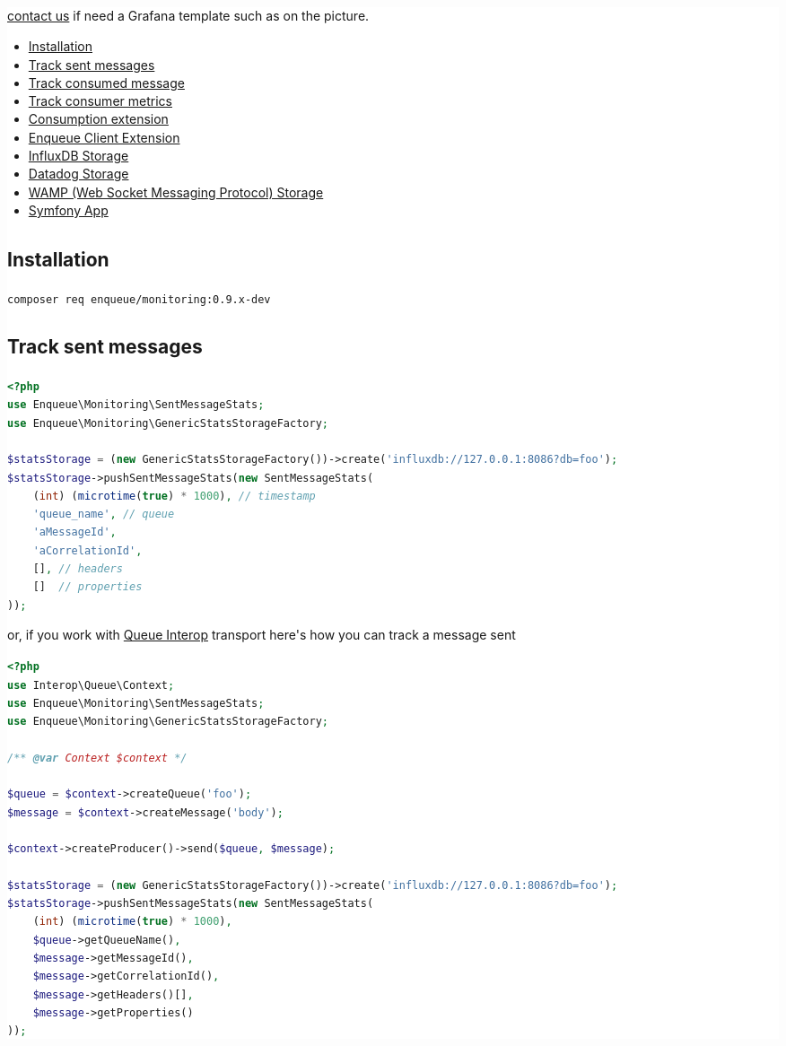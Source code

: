 [contact us](opensource@forma-pro.com) if need a Grafana template such as on the picture.

* [Installation](#installation)
* [Track sent messages](#track-sent-messages)
* [Track consumed message](#track-consumed-message)
* [Track consumer metrics](#track-consumer-metrics)
* [Consumption extension](#consumption-extension)
* [Enqueue Client Extension](#enqueue-client-extension)
* [InfluxDB Storage](#influxdb-storage)
* [Datadog Storage](#datadog-storage)
* [WAMP (Web Socket Messaging Protocol) Storage](#wamp-(web-socket-messaging-protocol)-storage)
* [Symfony App](#symfony-app)

## Installation

```bash
composer req enqueue/monitoring:0.9.x-dev
```

## Track sent messages

```php
<?php
use Enqueue\Monitoring\SentMessageStats;
use Enqueue\Monitoring\GenericStatsStorageFactory;

$statsStorage = (new GenericStatsStorageFactory())->create('influxdb://127.0.0.1:8086?db=foo');
$statsStorage->pushSentMessageStats(new SentMessageStats(
    (int) (microtime(true) * 1000), // timestamp
    'queue_name', // queue
    'aMessageId',
    'aCorrelationId',
    [], // headers
    []  // properties
));
```

or, if you work with [Queue Interop](https://github.com/queue-interop/queue-interop) transport here's how you can track a message sent

```php
<?php
use Interop\Queue\Context;
use Enqueue\Monitoring\SentMessageStats;
use Enqueue\Monitoring\GenericStatsStorageFactory;

/** @var Context $context */

$queue = $context->createQueue('foo');
$message = $context->createMessage('body');

$context->createProducer()->send($queue, $message);

$statsStorage = (new GenericStatsStorageFactory())->create('influxdb://127.0.0.1:8086?db=foo');
$statsStorage->pushSentMessageStats(new SentMessageStats(
    (int) (microtime(true) * 1000),
    $queue->getQueueName(),
    $message->getMessageId(),
    $message->getCorrelationId(),
    $message->getHeaders()[],
    $message->getProperties()
));
```
